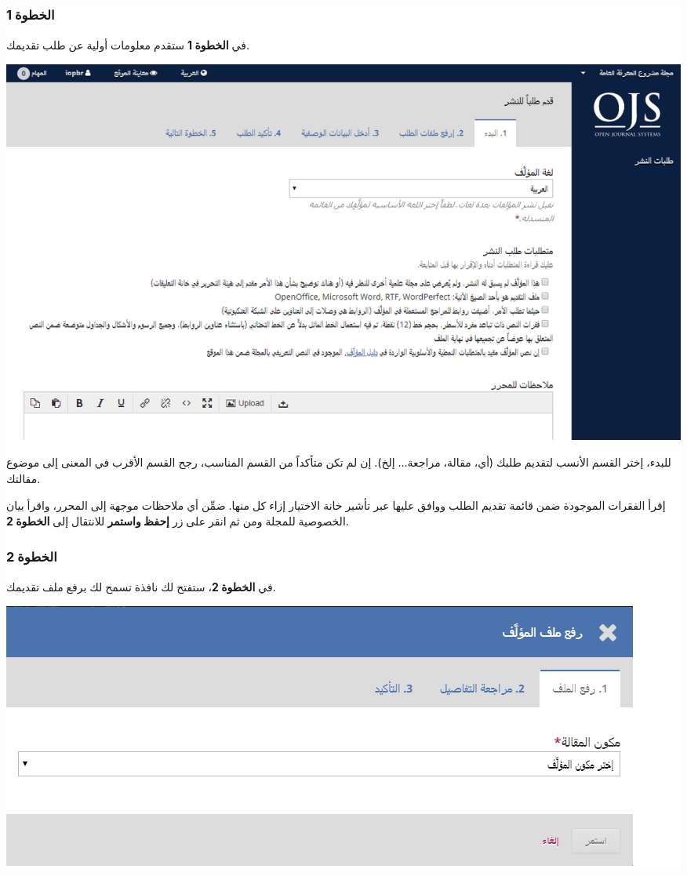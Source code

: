 ### الخطوة 1

في **الخطوة 1** ستقدم معلومات أولية عن طلب تقديمك.

![](./assets/learning-ojs3.1-au-dashboard-new-1.png)

للبدء، إختر القسم الأنسب لتقديم طلبك \(أي، مقالة، مراجعة... إلخ\). إن لم تكن متأكداً من القسم المناسب، رجح القسم الأقرب في المعنى إلى موضوع مقالتك.

إقرأ الفقرات الموجودة ضمن قائمة تقديم الطلب ووافق عليها عبر تأشير خانة الاختيار إزاء كل منها. ضمِّن أي ملاحظات موجهة إلى المحرر، واقرأ بيان الخصوصية للمجلة ومن ثم انقر على زر **إحفظ واستمر** للانتقال إلى **الخطوة 2**.

### الخطوة 2

في **الخطوة 2**، ستفتح لك نافذة تسمح لك برفع ملف تقديمك.

![](./assets/learning-ojs-3-author-submission-step2.png)

